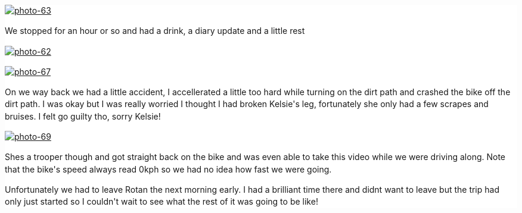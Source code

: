 [![photo-63](https://mikecann.co.uk/wp-content/uploads/2013/07/photo-633.jpg)](https://www.facebook.com/photo.php?fbid=10151781373206031&set=a.10151781346696031.1073741840.593661030&type=3&theater)

We stopped for an hour or so and had a drink, a diary update and a little rest

[![photo-62](https://mikecann.co.uk/wp-content/uploads/2013/07/photo-623.jpg)](https://www.facebook.com/photo.php?fbid=10151781372736031&set=a.10151781346696031.1073741840.593661030&type=3&theater)

[![photo-67](https://mikecann.co.uk/wp-content/uploads/2013/07/photo-673.jpg)](https://www.facebook.com/photo.php?fbid=10151781374831031&set=a.10151781346696031.1073741840.593661030&type=3&theater)

On we way back we had a little accident, I accellerated a little too hard while turning on the dirt path and crashed the bike off the dirt path. I was okay but I was really worried I thought I had broken Kelsie's leg, fortunately she only had a few scrapes and bruises. I felt go guilty tho, sorry Kelsie!

[![photo-69](https://mikecann.co.uk/wp-content/uploads/2013/07/photo-693.jpg)](https://www.facebook.com/photo.php?fbid=10151781375111031&set=a.10151781346696031.1073741840.593661030&type=3&theater)

Shes a trooper though and got straight back on the bike and was even able to take this video while we were driving along. Note that the bike's speed always read 0kph so we had no idea how fast we were going.

<iframe width="640" height="480" src="//www.youtube.com/embed/5Asvg5yvSqs" frameborder="0" allowfullscreen></iframe>

Unfortunately we had to leave Rotan the next morning early. I had a brilliant time there and didnt want to leave but the trip had only just started so I couldn't wait to see what the rest of it was going to be like!
